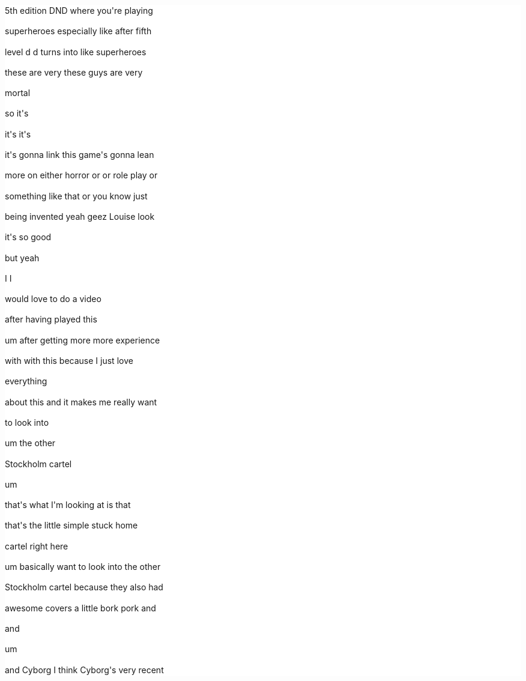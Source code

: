 5th edition DND where you&#39;re playing

superheroes especially like after fifth

level d d turns into like superheroes

these are very these guys are very

mortal

so it&#39;s

it&#39;s it&#39;s

it&#39;s gonna link this game&#39;s gonna lean

more on either horror or or role play or

something like that or you know just

being invented yeah geez Louise look

it&#39;s so good

but yeah

I I

would love to do a video

after having played this

um after getting more more experience

with with this because I just love

everything

about this and it makes me really want

to look into

um the other

Stockholm cartel

um

that&#39;s what I&#39;m looking at is that

that&#39;s the little simple stuck home

cartel right here

um basically want to look into the other

Stockholm cartel because they also had

awesome covers a little bork pork and

and

um

and Cyborg I think Cyborg&#39;s very recent
